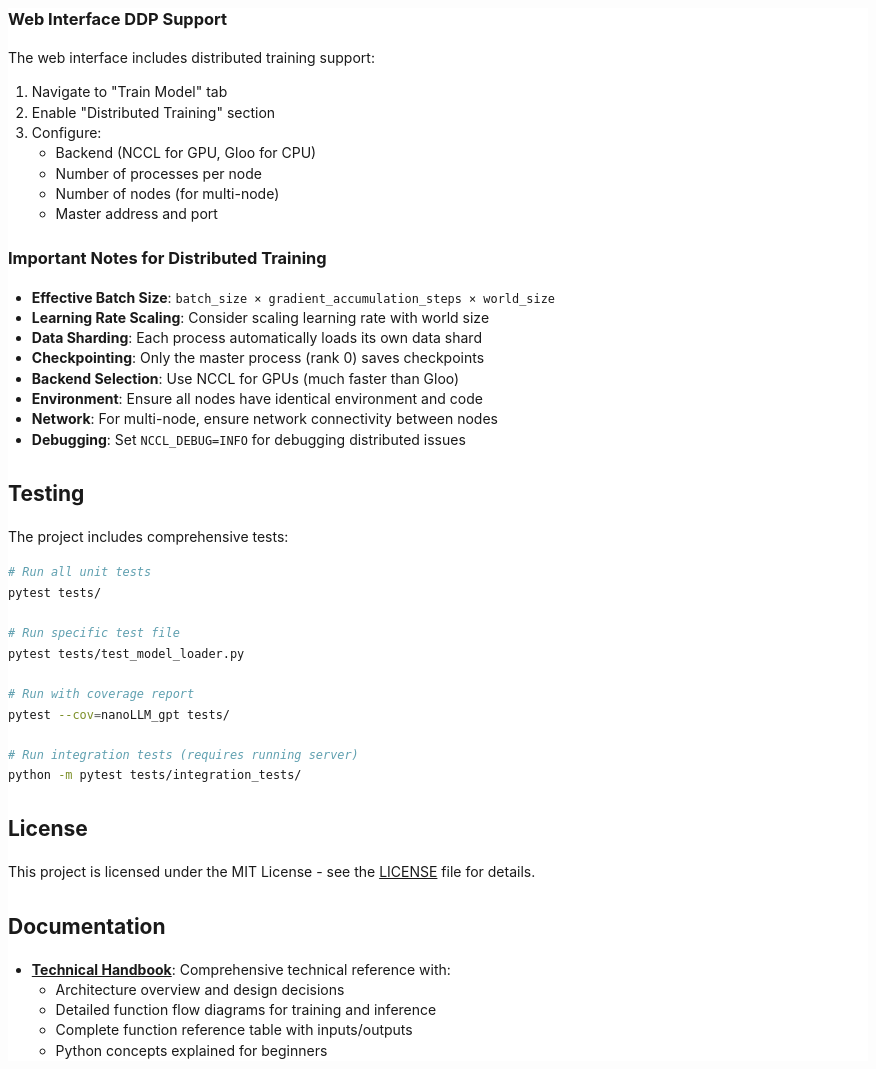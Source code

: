 ### Web Interface DDP Support

The web interface includes distributed training support:
1. Navigate to "Train Model" tab
2. Enable "Distributed Training" section
3. Configure:
   - Backend (NCCL for GPU, Gloo for CPU)
   - Number of processes per node
   - Number of nodes (for multi-node)
   - Master address and port

### Important Notes for Distributed Training

- **Effective Batch Size**: `batch_size × gradient_accumulation_steps × world_size`
- **Learning Rate Scaling**: Consider scaling learning rate with world size
- **Data Sharding**: Each process automatically loads its own data shard
- **Checkpointing**: Only the master process (rank 0) saves checkpoints
- **Backend Selection**: Use NCCL for GPUs (much faster than Gloo)
- **Environment**: Ensure all nodes have identical environment and code
- **Network**: For multi-node, ensure network connectivity between nodes
- **Debugging**: Set `NCCL_DEBUG=INFO` for debugging distributed issues

## Testing

The project includes comprehensive tests:

```bash
# Run all unit tests
pytest tests/

# Run specific test file
pytest tests/test_model_loader.py

# Run with coverage report
pytest --cov=nanoLLM_gpt tests/

# Run integration tests (requires running server)
python -m pytest tests/integration_tests/
```

## License

This project is licensed under the MIT License - see the [LICENSE](LICENSE) file for details.

## Documentation

- **[Technical Handbook](handbook.md)**: Comprehensive technical reference with:
  - Architecture overview and design decisions
  - Detailed function flow diagrams for training and inference
  - Complete function reference table with inputs/outputs
  - Python concepts explained for beginners
  